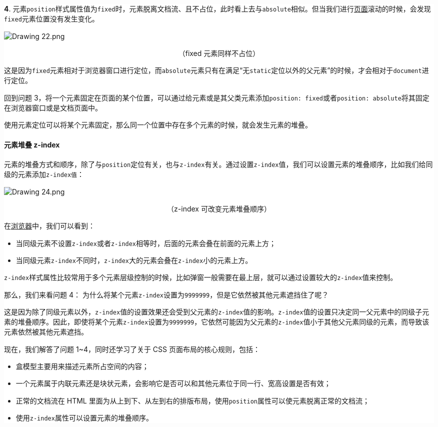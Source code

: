 <p data-nodeid="3258"><strong data-nodeid="3708">4</strong>. 元素<code data-backticks="1" data-nodeid="3696">position</code>样式属性值为<code data-backticks="1" data-nodeid="3698">fixed</code>时，元素脱离文档流、且不占位，此时看上去与<code data-backticks="1" data-nodeid="3700">absolute</code>相似。但当我们进行<a href="https://about-position-1255459943.file.myqcloud.com/position-fixed-absolute.html?fileGuid=xxQTRXtVcqtHK6j8" data-nodeid="3704">页面</a>滚动的时候，会发现<code data-backticks="1" data-nodeid="3706">fixed</code>元素位置没有发生变化。</p>
<p data-nodeid="3259"><img src="https://s0.lgstatic.com/i/image6/M01/33/F8/Cgp9HWBwB7uAbshiAADWWsHZghM208.png" alt="Drawing 22.png" data-nodeid="3711"></p>
<div data-nodeid="3260"><p style="text-align:center">（fixed 元素同样不占位）</p></div>
<p data-nodeid="3261">这是因为<code data-backticks="1" data-nodeid="3713">fixed</code>元素相对于浏览器窗口进行定位，而<code data-backticks="1" data-nodeid="3715">absolute</code>元素只有在满足“无<code data-backticks="1" data-nodeid="3717">static</code>定位以外的父元素”的时候，才会相对于<code data-backticks="1" data-nodeid="3719">document</code>进行定位。</p>
<p data-nodeid="3262">回到问题 3，将一个元素固定在页面的某个位置，可以通过给元素或是其父类元素添加<code data-backticks="1" data-nodeid="3722">position: fixed</code>或者<code data-backticks="1" data-nodeid="3724">position: absolute</code>将其固定在浏览器窗口或是文档页面中。</p>
<p data-nodeid="3263">使用元素定位可以将某个元素固定，那么同一个位置中存在多个元素的时候，就会发生元素的堆叠。</p>
<h4 data-nodeid="3264">元素堆叠 z-index</h4>
<p data-nodeid="3265">元素的堆叠方式和顺序，除了与<code data-backticks="1" data-nodeid="3729">position</code>定位有关，也与<code data-backticks="1" data-nodeid="3731">z-index</code>有关。通过设置<code data-backticks="1" data-nodeid="3733">z-index</code>值，我们可以设置元素的堆叠顺序，比如我们给同级的元素添加<code data-backticks="1" data-nodeid="3735">z-index值</code>：</p>
<p data-nodeid="3266"><img src="https://s0.lgstatic.com/i/image6/M00/33/F8/Cgp9HWBwB9GAVImUAAC4RJoX2o8350.png" alt="Drawing 24.png" data-nodeid="3739"></p>
<div data-nodeid="3267"><p style="text-align:center">（z-index 可改变元素堆叠顺序）</p></div>
<p data-nodeid="3268">在<a href="https://about-position-1255459943.file.myqcloud.com/position-z-index-same-level.html?fileGuid=xxQTRXtVcqtHK6j8" data-nodeid="3743">浏览器</a>中，我们可以看到：</p>
<ul data-nodeid="3269">
<li data-nodeid="3270">
<p data-nodeid="3271">当同级元素不设置<code data-backticks="1" data-nodeid="3746">z-index</code>或者<code data-backticks="1" data-nodeid="3748">z-index</code>相等时，后面的元素会叠在前面的元素上方；</p>
</li>
<li data-nodeid="3272">
<p data-nodeid="3273">当同级元素<code data-backticks="1" data-nodeid="3751">z-index</code>不同时，<code data-backticks="1" data-nodeid="3753">z-index</code>大的元素会叠在<code data-backticks="1" data-nodeid="3755">z-index</code>小的元素上方。</p>
</li>
</ul>
<p data-nodeid="3274"><code data-backticks="1" data-nodeid="3757">z-index</code>样式属性比较常用于多个元素层级控制的时候，比如弹窗一般需要在最上层，就可以通过设置较大的<code data-backticks="1" data-nodeid="3759">z-index</code>值来控制。</p>
<p data-nodeid="3275">那么，我们来看问题 4： 为什么将某个元素<code data-backticks="1" data-nodeid="3762">z-index</code>设置为<code data-backticks="1" data-nodeid="3764">9999999</code>，但是它依然被其他元素遮挡住了呢？</p>
<p data-nodeid="3276">这是因为除了同级元素以外，<code data-backticks="1" data-nodeid="3767">z-index</code>值的设置效果还会受到父元素的<code data-backticks="1" data-nodeid="3769">z-index</code>值的影响。<code data-backticks="1" data-nodeid="3771">z-index</code>值的设置只决定同一父元素中的同级子元素的堆叠顺序。因此，即使将某个元素<code data-backticks="1" data-nodeid="3773">z-index</code>设置为<code data-backticks="1" data-nodeid="3775">9999999</code>，它依然可能因为父元素的<code data-backticks="1" data-nodeid="3777">z-index</code>值小于其他父元素同级的元素，而导致该元素依然被其他元素遮挡。</p>
<p data-nodeid="3277">现在，我们解答了问题 1~4，同时还学习了关于 CSS 页面布局的核心规则，包括：</p>
<ul data-nodeid="3278">
<li data-nodeid="3279">
<p data-nodeid="3280">盒模型主要用来描述元素所占空间的内容；</p>
</li>
<li data-nodeid="3281">
<p data-nodeid="3282">一个元素属于内联元素还是块状元素，会影响它是否可以和其他元素位于同一行、宽高设置是否有效；</p>
</li>
<li data-nodeid="3283">
<p data-nodeid="3284">正常的文档流在 HTML 里面为从上到下、从左到右的排版布局，使用<code data-backticks="1" data-nodeid="3785">position</code>属性可以使元素脱离正常的文档流；</p>
</li>
<li data-nodeid="3285">
<p data-nodeid="3286">使用<code data-backticks="1" data-nodeid="3788">z-index</code>属性可以设置元素的堆叠顺序。</p>
</li>
</ul>
